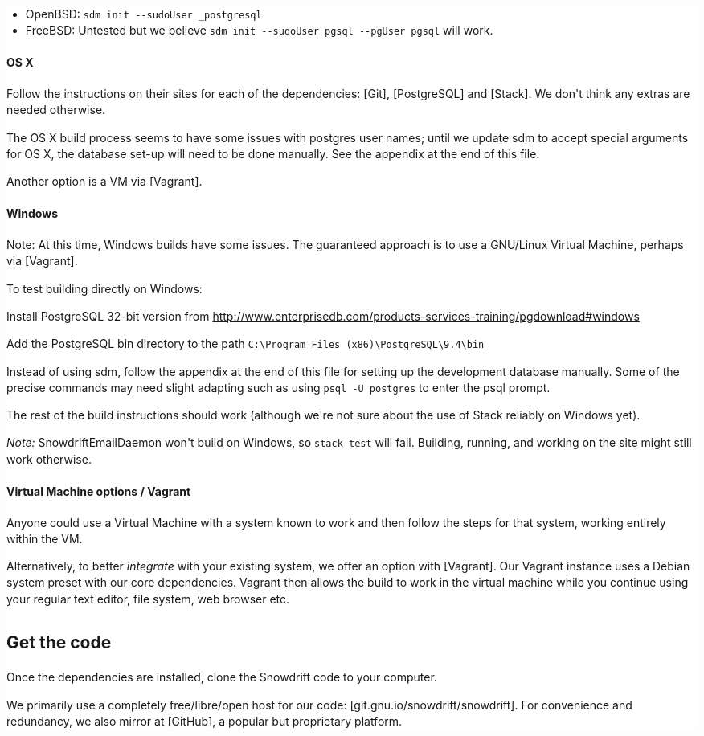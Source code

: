 * OpenBSD: `sdm init --sudoUser _postgresql`
* FreeBSD: Untested but we believe `sdm init --sudoUser pgsql --pgUser
  pgsql` will work.


#### OS X

Follow the instructions on their sites for each of the dependencies:
[Git], [PostgreSQL] and [Stack].
We don't think any extras are needed otherwise.

The OS X build process seems to have some issues with postgres user names;
until we update sdm to accept special arguments for OS X, the database set-up
will need to be done manually. See the appendix at the end of this file.

Another option is a VM via [Vagrant].

#### Windows

Note: At this time, Windows builds have some issues.
The guaranteed approach is to use a GNU/Linux Virtual Machine,
perhaps via [Vagrant].

To test building directly on Windows:

Install PostgreSQL 32-bit version from
<http://www.enterprisedb.com/products-services-training/pgdownload#windows>

Add the PostgreSQL bin directory to the path
`C:\Program Files (x86)\PostgreSQL\9.4\bin`

Instead of using sdm, follow the appendix at the end of this file for setting up
the development database manually. Some of the precise commands may need slight
adapting such as using `psql -U postgres` to enter the psql prompt.

The rest of the build instructions should work (although we're not sure about
the use of Stack reliably on Windows yet).

*Note:* SnowdriftEmailDaemon won't build on Windows, so `stack test` will fail.
Building, running, and working on the site might still work otherwise.

#### Virtual Machine options / Vagrant

Anyone could use a Virtual Machine with a system known to work and then
follow the steps for that system, working entirely within the VM.

Alternatively, to better *integrate* with your existing system, we offer an
option with [Vagrant]. Our Vagrant instance uses a Debian system preset with our
core dependencies. Vagrant then allows the build to work in the virtual machine
while you continue using your regular text editor, file system, web browser etc.

## Get the code

Once the dependencies are installed, clone the Snowdrift code to your computer.

We primarily use a completely free/libre/open host for our code:
[git.gnu.io/snowdrift/snowdrift]. For convenience and redundancy, we also mirror
at [GitHub], a popular but proprietary platform.


[^alt-run]: An alternative approach to building and running the site:
[Git]: http://www.git-scm.com/downloads
[git.gnu.io/snowdrift/snowdrift]: https://git.gnu.io/snowdrift/snowdrift
[GitHub]: https://github.com/snowdriftcoop/snowdrift
[PostgreSQL]: http://www.postgresql.org/download/
[Stack]: https://github.com/commercialhaskell/stack#how-to-install
[Vagrant]: VAGRANT_SETUP.md